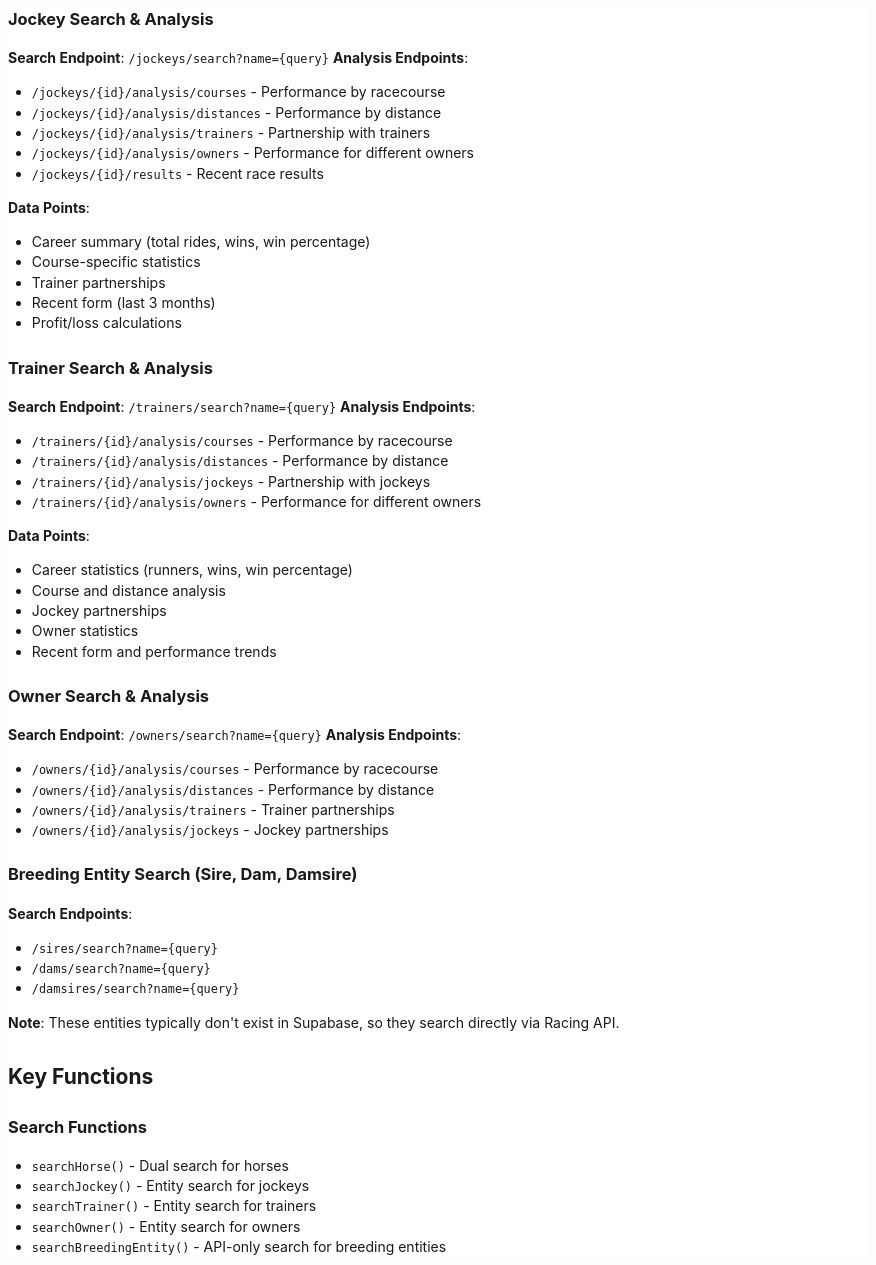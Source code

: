 ### Jockey Search & Analysis
**Search Endpoint**: `/jockeys/search?name={query}`
**Analysis Endpoints**:
- `/jockeys/{id}/analysis/courses` - Performance by racecourse
- `/jockeys/{id}/analysis/distances` - Performance by distance
- `/jockeys/{id}/analysis/trainers` - Partnership with trainers
- `/jockeys/{id}/analysis/owners` - Performance for different owners
- `/jockeys/{id}/results` - Recent race results

**Data Points**:
- Career summary (total rides, wins, win percentage)
- Course-specific statistics
- Trainer partnerships
- Recent form (last 3 months)
- Profit/loss calculations

### Trainer Search & Analysis
**Search Endpoint**: `/trainers/search?name={query}`
**Analysis Endpoints**:
- `/trainers/{id}/analysis/courses` - Performance by racecourse
- `/trainers/{id}/analysis/distances` - Performance by distance
- `/trainers/{id}/analysis/jockeys` - Partnership with jockeys
- `/trainers/{id}/analysis/owners` - Performance for different owners

**Data Points**:
- Career statistics (runners, wins, win percentage)
- Course and distance analysis
- Jockey partnerships
- Owner statistics
- Recent form and performance trends

### Owner Search & Analysis
**Search Endpoint**: `/owners/search?name={query}`
**Analysis Endpoints**:
- `/owners/{id}/analysis/courses` - Performance by racecourse
- `/owners/{id}/analysis/distances` - Performance by distance
- `/owners/{id}/analysis/trainers` - Trainer partnerships
- `/owners/{id}/analysis/jockeys` - Jockey partnerships

### Breeding Entity Search (Sire, Dam, Damsire)
**Search Endpoints**: 
- `/sires/search?name={query}`
- `/dams/search?name={query}`
- `/damsires/search?name={query}`

**Note**: These entities typically don't exist in Supabase, so they search directly via Racing API.

## Key Functions

### Search Functions
- `searchHorse()` - Dual search for horses
- `searchJockey()` - Entity search for jockeys
- `searchTrainer()` - Entity search for trainers
- `searchOwner()` - Entity search for owners
- `searchBreedingEntity()` - API-only search for breeding entities

